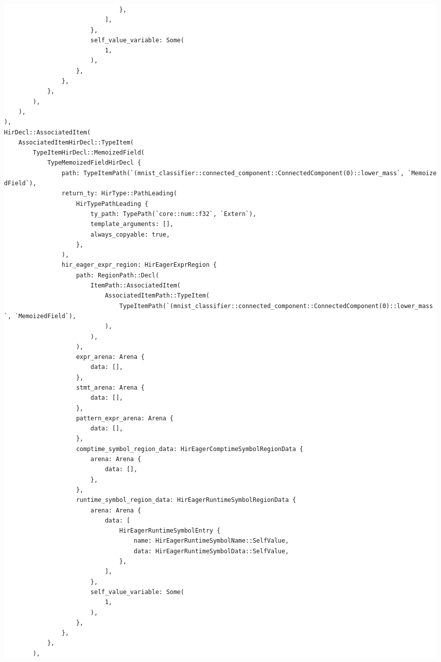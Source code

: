                                     },
                                ],
                            },
                            self_value_variable: Some(
                                1,
                            ),
                        },
                    },
                },
            ),
        ),
    ),
    HirDecl::AssociatedItem(
        AssociatedItemHirDecl::TypeItem(
            TypeItemHirDecl::MemoizedField(
                TypeMemoizedFieldHirDecl {
                    path: TypeItemPath(`(mnist_classifier::connected_component::ConnectedComponent(0)::lower_mass`, `MemoizedField`),
                    return_ty: HirType::PathLeading(
                        HirTypePathLeading {
                            ty_path: TypePath(`core::num::f32`, `Extern`),
                            template_arguments: [],
                            always_copyable: true,
                        },
                    ),
                    hir_eager_expr_region: HirEagerExprRegion {
                        path: RegionPath::Decl(
                            ItemPath::AssociatedItem(
                                AssociatedItemPath::TypeItem(
                                    TypeItemPath(`(mnist_classifier::connected_component::ConnectedComponent(0)::lower_mass`, `MemoizedField`),
                                ),
                            ),
                        ),
                        expr_arena: Arena {
                            data: [],
                        },
                        stmt_arena: Arena {
                            data: [],
                        },
                        pattern_expr_arena: Arena {
                            data: [],
                        },
                        comptime_symbol_region_data: HirEagerComptimeSymbolRegionData {
                            arena: Arena {
                                data: [],
                            },
                        },
                        runtime_symbol_region_data: HirEagerRuntimeSymbolRegionData {
                            arena: Arena {
                                data: [
                                    HirEagerRuntimeSymbolEntry {
                                        name: HirEagerRuntimeSymbolName::SelfValue,
                                        data: HirEagerRuntimeSymbolData::SelfValue,
                                    },
                                ],
                            },
                            self_value_variable: Some(
                                1,
                            ),
                        },
                    },
                },
            ),